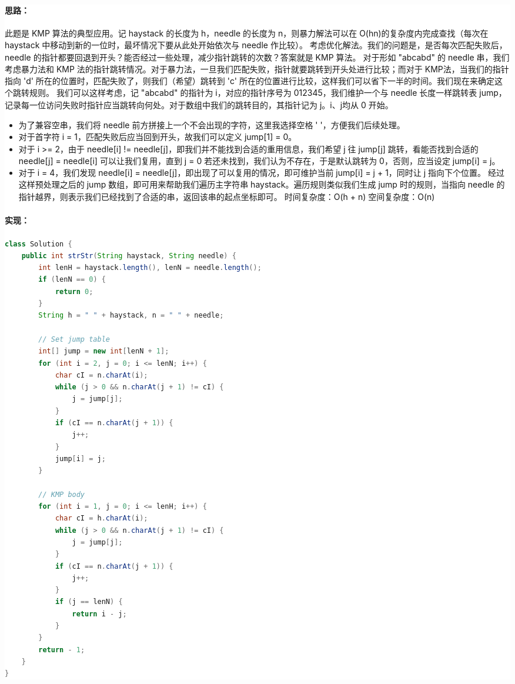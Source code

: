 #### 思路：
此题是 KMP 算法的典型应用。记 haystack 的长度为 h，needle 的长度为 n，则暴力解法可以在 O(hn)的复杂度内完成查找（每次在 haystack 中移动到新的一位时，最坏情况下要从此处开始依次与 needle 作比较）。
考虑优化解法。我们的问题是，是否每次匹配失败后，needle 的指针都要回退到开头？能否经过一些处理，减少指针跳转的次数？答案就是 KMP 算法。
对于形如 "abcabd" 的 needle 串，我们考虑暴力法和 KMP 法的指针跳转情况。对于暴力法，一旦我们匹配失败，指针就要跳转到开头处进行比较；而对于 KMP法，当我们的指针指向 'd' 所在的位置时，匹配失败了，则我们（希望）跳转到 'c' 所在的位置进行比较，这样我们可以省下一半的时间。我们现在来确定这个跳转规则。
我们可以这样考虑，记 "abcabd" 的指针为 i，对应的指针序号为 012345，我们维护一个与 needle 长度一样跳转表 jump，记录每一位访问失败时指针应当跳转向何处。对于数组中我们的跳转目的，其指针记为 j。i、j均从 0 开始。
* 为了兼容空串，我们将 needle 前方拼接上一个不会出现的字符，这里我选择空格 ' '，方便我们后续处理。
* 对于首字符 i = 1，匹配失败后应当回到开头，故我们可以定义 jump\[1] = 0。
* 对于 i >= 2，由于 needle\[i] != needle\[j]，即我们并不能找到合适的重用信息，我们希望 j 往 jump\[j] 跳转，看能否找到合适的 needle\[j] = needle\[i] 可以让我们复用，直到 j = 0 若还未找到，我们认为不存在，于是默认跳转为 0，否则，应当设定 jump\[i] = j。
* 对于 i = 4，我们发现 needle\[i] = needle\[j]，即出现了可以复用的情况，即可维护当前 jump\[i] = j + 1，同时让 j 指向下个位置。
经过这样预处理之后的 jump 数组，即可用来帮助我们遍历主字符串 haystack。遍历规则类似我们生成 jump 时的规则，当指向 needle 的指针越界，则表示我们已经找到了合适的串，返回该串的起点坐标即可。
时间复杂度：O(h + n)
空间复杂度：O(n)

#### 实现：
```java
class Solution {
    public int strStr(String haystack, String needle) {
        int lenH = haystack.length(), lenN = needle.length();
        if (lenN == 0) {
            return 0;
        }
        String h = " " + haystack, n = " " + needle;
        
        // Set jump table
        int[] jump = new int[lenN + 1];
        for (int i = 2, j = 0; i <= lenN; i++) {
            char cI = n.charAt(i);
            while (j > 0 && n.charAt(j + 1) != cI) {
                j = jump[j];
            }
            if (cI == n.charAt(j + 1)) {
                j++;
            }
            jump[i] = j;
        }
        
        // KMP body
        for (int i = 1, j = 0; i <= lenH; i++) {
            char cI = h.charAt(i);
            while (j > 0 && n.charAt(j + 1) != cI) {
                j = jump[j];
            }
            if (cI == n.charAt(j + 1)) {
                j++;
            }
            if (j == lenN) {
                return i - j;
            }
        }
        return - 1;
    }
}
```


[//]: # (下一行开始到为引文部分，引文会显示在预览中)
[//]: # (下一行开始为正文)